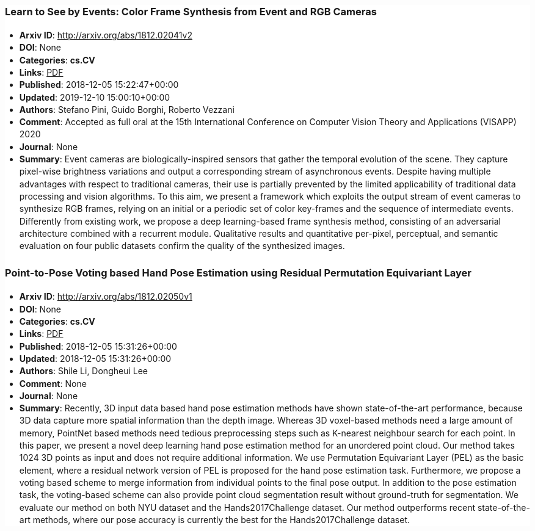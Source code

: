 

### Learn to See by Events: Color Frame Synthesis from Event and RGB Cameras
- **Arxiv ID**: http://arxiv.org/abs/1812.02041v2
- **DOI**: None
- **Categories**: **cs.CV**
- **Links**: [PDF](http://arxiv.org/pdf/1812.02041v2)
- **Published**: 2018-12-05 15:22:47+00:00
- **Updated**: 2019-12-10 15:00:10+00:00
- **Authors**: Stefano Pini, Guido Borghi, Roberto Vezzani
- **Comment**: Accepted as full oral at the 15th International Conference on
  Computer Vision Theory and Applications (VISAPP) 2020
- **Journal**: None
- **Summary**: Event cameras are biologically-inspired sensors that gather the temporal evolution of the scene. They capture pixel-wise brightness variations and output a corresponding stream of asynchronous events. Despite having multiple advantages with respect to traditional cameras, their use is partially prevented by the limited applicability of traditional data processing and vision algorithms. To this aim, we present a framework which exploits the output stream of event cameras to synthesize RGB frames, relying on an initial or a periodic set of color key-frames and the sequence of intermediate events. Differently from existing work, we propose a deep learning-based frame synthesis method, consisting of an adversarial architecture combined with a recurrent module. Qualitative results and quantitative per-pixel, perceptual, and semantic evaluation on four public datasets confirm the quality of the synthesized images.



### Point-to-Pose Voting based Hand Pose Estimation using Residual Permutation Equivariant Layer
- **Arxiv ID**: http://arxiv.org/abs/1812.02050v1
- **DOI**: None
- **Categories**: **cs.CV**
- **Links**: [PDF](http://arxiv.org/pdf/1812.02050v1)
- **Published**: 2018-12-05 15:31:26+00:00
- **Updated**: 2018-12-05 15:31:26+00:00
- **Authors**: Shile Li, Dongheui Lee
- **Comment**: None
- **Journal**: None
- **Summary**: Recently, 3D input data based hand pose estimation methods have shown state-of-the-art performance, because 3D data capture more spatial information than the depth image. Whereas 3D voxel-based methods need a large amount of memory, PointNet based methods need tedious preprocessing steps such as K-nearest neighbour search for each point. In this paper, we present a novel deep learning hand pose estimation method for an unordered point cloud. Our method takes 1024 3D points as input and does not require additional information. We use Permutation Equivariant Layer (PEL) as the basic element, where a residual network version of PEL is proposed for the hand pose estimation task. Furthermore, we propose a voting based scheme to merge information from individual points to the final pose output. In addition to the pose estimation task, the voting-based scheme can also provide point cloud segmentation result without ground-truth for segmentation. We evaluate our method on both NYU dataset and the Hands2017Challenge dataset. Our method outperforms recent state-of-the-art methods, where our pose accuracy is currently the best for the Hands2017Challenge dataset.



